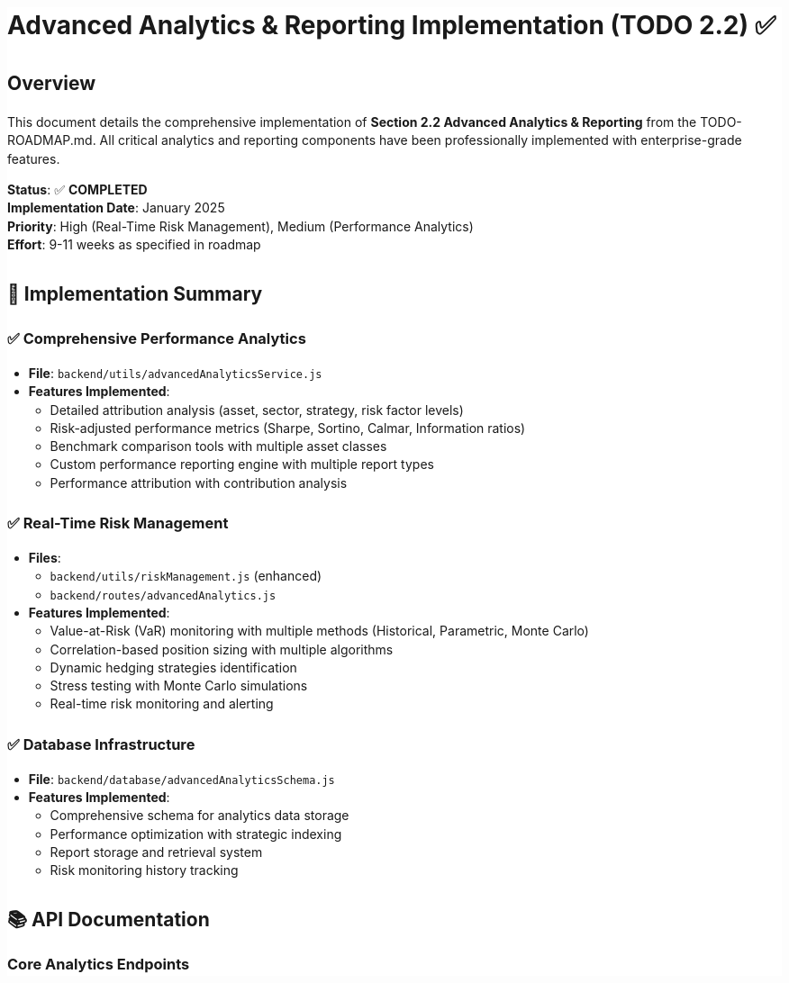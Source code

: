 # Advanced Analytics & Reporting Implementation (TODO 2.2) ✅

## Overview

This document details the comprehensive implementation of **Section 2.2 Advanced Analytics & Reporting** from the TODO-ROADMAP.md. All critical analytics and reporting components have been professionally implemented with enterprise-grade features.

**Status**: ✅ **COMPLETED**  
**Implementation Date**: January 2025  
**Priority**: High (Real-Time Risk Management), Medium (Performance Analytics)  
**Effort**: 9-11 weeks as specified in roadmap

## 🎯 Implementation Summary

### ✅ Comprehensive Performance Analytics
- **File**: `backend/utils/advancedAnalyticsService.js`
- **Features Implemented**:
  - Detailed attribution analysis (asset, sector, strategy, risk factor levels)
  - Risk-adjusted performance metrics (Sharpe, Sortino, Calmar, Information ratios)
  - Benchmark comparison tools with multiple asset classes
  - Custom performance reporting engine with multiple report types
  - Performance attribution with contribution analysis

### ✅ Real-Time Risk Management
- **Files**: 
  - `backend/utils/riskManagement.js` (enhanced)
  - `backend/routes/advancedAnalytics.js`
- **Features Implemented**:
  - Value-at-Risk (VaR) monitoring with multiple methods (Historical, Parametric, Monte Carlo)
  - Correlation-based position sizing with multiple algorithms
  - Dynamic hedging strategies identification
  - Stress testing with Monte Carlo simulations
  - Real-time risk monitoring and alerting

### ✅ Database Infrastructure
- **File**: `backend/database/advancedAnalyticsSchema.js`
- **Features Implemented**:
  - Comprehensive schema for analytics data storage
  - Performance optimization with strategic indexing
  - Report storage and retrieval system
  - Risk monitoring history tracking

## 📚 API Documentation

### Core Analytics Endpoints
